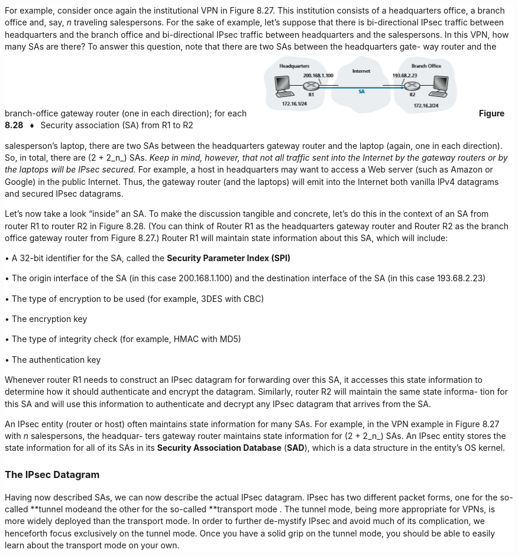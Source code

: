 For example, consider once again the institutional VPN in Figure 8.27. This institution consists of a headquarters office, a branch office and, say, _n_ traveling salespersons. For the sake of example, let’s suppose that there is bi-directional IPsec traffic between headquarters and the branch office and bi-directional IPsec traffic between headquarters and the salespersons. In this VPN, how many SAs are there? To answer this question, note that there are two SAs between the headquarters gate- way router and the branch-office gateway router (one in each direction); for each
![Alt text](image-31.png)
**Figure 8.28**  ♦  Security association (SA) from R1 to R2

salesperson’s laptop, there are two SAs between the headquarters gateway router and the laptop (again, one in each direction). So, in total, there are (2 + 2_n_) SAs. _Keep in mind, however, that not all traffic sent into the Internet by the gateway routers or by the laptops will be IPsec secured._ For example, a host in headquarters may want to access a Web server (such as Amazon or Google) in the public Internet. Thus, the gateway router (and the laptops) will emit into the Internet both vanilla IPv4 datagrams and secured IPsec datagrams.

Let’s now take a look “inside” an SA. To make the discussion tangible and concrete, let’s do this in the context of an SA from router R1 to router R2 in Figure 8.28. (You can think of Router R1 as the headquarters gateway router and Router R2 as the branch office gateway router from Figure 8.27.) Router R1 will maintain state information about this SA, which will include:

• A 32-bit identifier for the SA, called the **Security Parameter Index (SPI)**

• The origin interface of the SA (in this case 200.168.1.100) and the destination interface of the SA (in this case 193.68.2.23)

• The type of encryption to be used (for example, 3DES with CBC)

• The encryption key

• The type of integrity check (for example, HMAC with MD5)

• The authentication key

Whenever router R1 needs to construct an IPsec datagram for forwarding over this SA, it accesses this state information to determine how it should authenticate and encrypt the datagram. Similarly, router R2 will maintain the same state informa- tion for this SA and will use this information to authenticate and decrypt any IPsec datagram that arrives from the SA.

An IPsec entity (router or host) often maintains state information for many SAs. For example, in the VPN example in Figure 8.27 with _n_ salespersons, the headquar- ters gateway router maintains state information for (2 + 2_n_) SAs. An IPsec entity stores the state information for all of its SAs in its **Security Association Database** (**SAD**), which is a data structure in the entity’s OS kernel.

### The IPsec Datagram

Having now described SAs, we can now describe the actual IPsec datagram. IPsec has two different packet forms, one for the so-called **tunnel modeand the other for the so-called **transport mode
. The tunnel mode, being more appropriate for VPNs, is more widely deployed than the transport mode. In order to further de-mystify IPsec and avoid much of its complication, we henceforth focus exclusively on the tunnel mode. Once you have a solid grip on the tunnel mode, you should be able to easily learn about the transport mode on your own.
